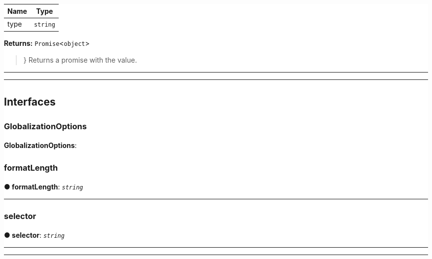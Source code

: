 | Name | Type     |
| ---- | -------- |
| type | `string` |

**Returns:** `Promise`<`object`>
> } Returns a promise with the value.

___

___

## Interfaces

<a id="globalizationoptions"></a>

### GlobalizationOptions

**GlobalizationOptions**: 

<a id="globalizationoptions.formatlength"></a>

### formatLength

**● formatLength**: *`string`*

___

<a id="globalizationoptions.selector"></a>

### selector

**● selector**: *`string`*

___

___

